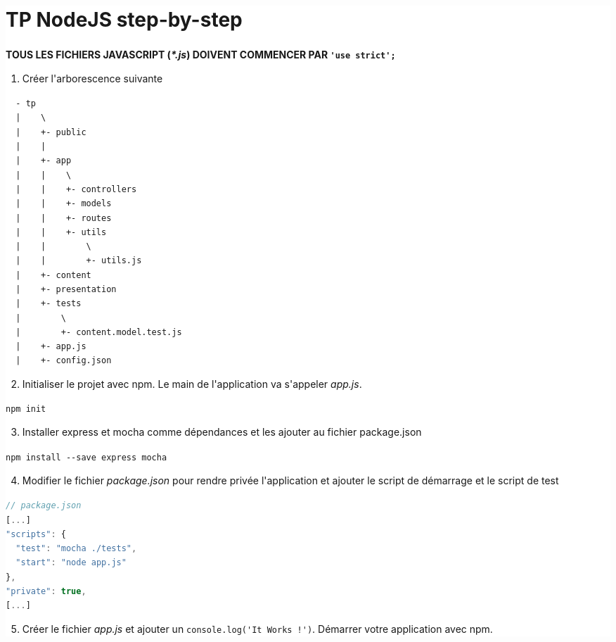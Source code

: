 # TP NodeJS step-by-step

**TOUS LES FICHIERS JAVASCRIPT (_*.js_) DOIVENT COMMENCER PAR `'use strict';`**

1. Créer l'arborescence suivante

  ```
    - tp
    |    \
    |    +- public
    |    |
    |    +- app
    |    |    \
    |    |    +- controllers
    |    |    +- models
    |    |    +- routes
    |    |    +- utils
    |    |        \
    |    |        +- utils.js
    |    +- content
    |    +- presentation
    |    +- tests
    |        \
    |        +- content.model.test.js
    |    +- app.js
    |    +- config.json
  ```

2. Initialiser le projet avec npm. Le main de l'application va s'appeler _app.js_.

  ```console
  npm init
  ```

3. Installer express et mocha comme dépendances et les ajouter au fichier package.json

  ```console
  npm install --save express mocha
  ```

4. Modifier le fichier _package.json_ pour rendre privée l'application et ajouter le script de démarrage et le script de test

  ```javascript
  // package.json
  [...]
  "scripts": {
    "test": "mocha ./tests",
    "start": "node app.js"
  },
  "private": true,
  [...]
  ```

5. Créer le fichier _app.js_ et ajouter un `console.log('It Works !')`. Démarrer votre application avec npm.
